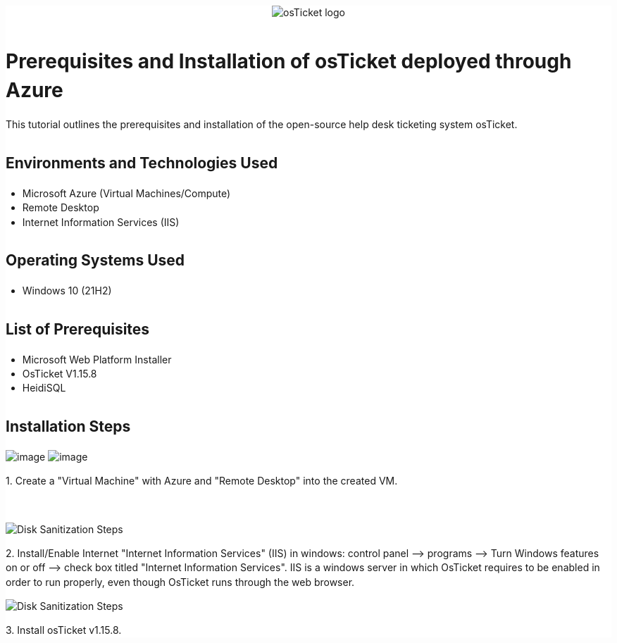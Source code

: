 <p align="center">
<img src="https://i.imgur.com/Clzj7Xs.png" alt="osTicket logo"/>
</p>

<h1> Prerequisites and Installation of osTicket deployed through Azure</h1>
This tutorial outlines the prerequisites and installation of the open-source help desk ticketing system osTicket.<br />


<h2>Environments and Technologies Used</h2>

- Microsoft Azure (Virtual Machines/Compute)
- Remote Desktop
- Internet Information Services (IIS)

<h2>Operating Systems Used </h2>

- Windows 10</b> (21H2)

<h2>List of Prerequisites</h2>

- Microsoft Web Platform Installer
- OsTicket V1.15.8
- HeidiSQL

<h2>Installation Steps</h2>

<p>
<img width="384" alt="image" src="https://user-images.githubusercontent.com/122701786/212573630-af7892a3-78cc-42aa-af2a-a4abbab4b4db.png">
<img width="311" alt="image" src="https://user-images.githubusercontent.com/122701786/212573696-96a8e587-f9f8-4179-9a5b-da04790c9fe3.png">
</p>
<p>
1. Create a "Virtual Machine" with Azure and "Remote Desktop" into the created VM. 
</p>
<br />

<p>
<img src="https://imgur.com/n9ibcLa.png" height="80%" width="80%" alt="Disk Sanitization Steps"/>
</p>
<p>
2. Install/Enable Internet "Internet Information Services" (IIS) in windows: control panel --> programs --> Turn Windows features on or off --> check box titled "Internet Information Services".  IIS is a windows server in which OsTicket requires to be enabled in order to run properly, even though OsTicket runs through the web browser.


</p>
<p>
<img src="https://i.imgur.com/8ob8uQq.png" height="80%" width="80%" alt="Disk Sanitization Steps"/>
</p>
<p>
3. Install osTicket v1.15.8.
</p>
